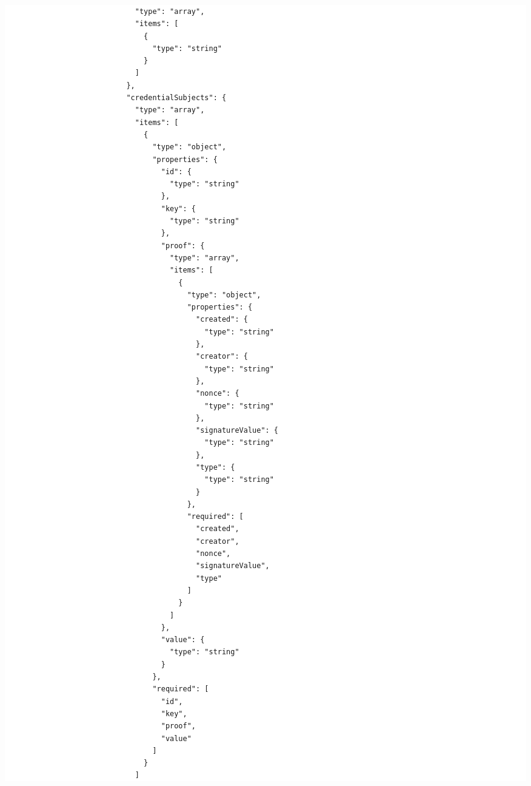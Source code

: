 ```
                              "type": "array",
                              "items": [
                                {
                                  "type": "string"
                                }
                              ]
                            },
                            "credentialSubjects": {
                              "type": "array",
                              "items": [
                                {
                                  "type": "object",
                                  "properties": {
                                    "id": {
                                      "type": "string"
                                    },
                                    "key": {
                                      "type": "string"
                                    },
                                    "proof": {
                                      "type": "array",
                                      "items": [
                                        {
                                          "type": "object",
                                          "properties": {
                                            "created": {
                                              "type": "string"
                                            },
                                            "creator": {
                                              "type": "string"
                                            },
                                            "nonce": {
                                              "type": "string"
                                            },
                                            "signatureValue": {
                                              "type": "string"
                                            },
                                            "type": {
                                              "type": "string"
                                            }
                                          },
                                          "required": [
                                            "created",
                                            "creator",
                                            "nonce",
                                            "signatureValue",
                                            "type"
                                          ]
                                        }
                                      ]
                                    },
                                    "value": {
                                      "type": "string"
                                    }
                                  },
                                  "required": [
                                    "id",
                                    "key",
                                    "proof",
                                    "value"
                                  ]
                                }
                              ]
```